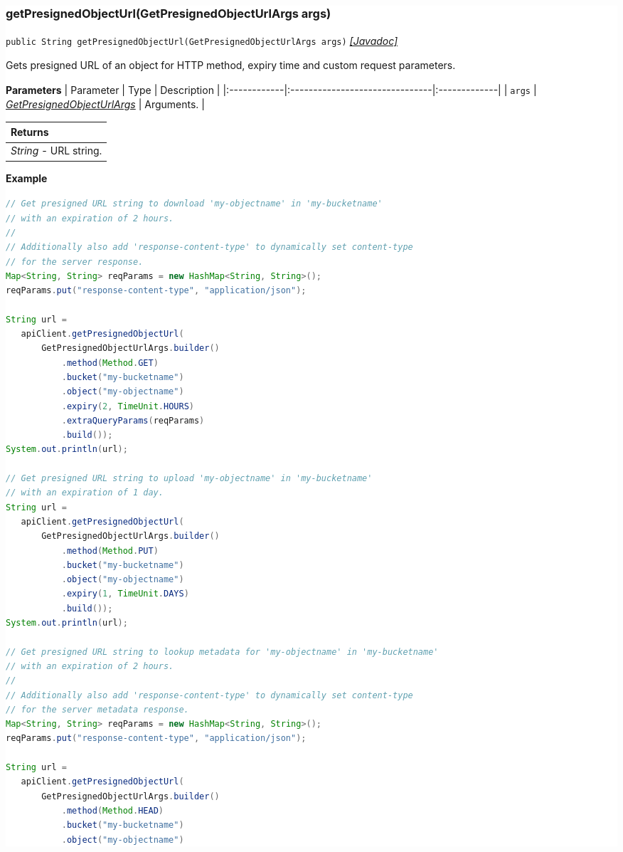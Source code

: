  <a name="getPresignedObjectUrl"></a>
### getPresignedObjectUrl(GetPresignedObjectUrlArgs args)
`public String getPresignedObjectUrl(GetPresignedObjectUrlArgs args)` _[[Javadoc]](http://github.com/ionos-cloud/sdk-java-s3/com/ionoscloud/s3ApiClient.html#getPresignedObjectUrl-com.ionoscloud.s3.GetPresignedObjectUrlArgs-)_

Gets presigned URL of an object for HTTP method, expiry time and custom request parameters.

 __Parameters__
| Parameter   | Type                           | Description  |
|:------------|:-------------------------------|:-------------|
| ``args``    | _[GetPresignedObjectUrlArgs]_  | Arguments.   |

| Returns                |
|:-----------------------|
| _String_ - URL string. |

 __Example__
 ```java
// Get presigned URL string to download 'my-objectname' in 'my-bucketname'
// with an expiration of 2 hours.
//
// Additionally also add 'response-content-type' to dynamically set content-type
// for the server response.
Map<String, String> reqParams = new HashMap<String, String>();
reqParams.put("response-content-type", "application/json");

String url =
    apiClient.getPresignedObjectUrl(
        GetPresignedObjectUrlArgs.builder()
            .method(Method.GET)
            .bucket("my-bucketname")
            .object("my-objectname")
            .expiry(2, TimeUnit.HOURS)
            .extraQueryParams(reqParams)
            .build());
System.out.println(url);

// Get presigned URL string to upload 'my-objectname' in 'my-bucketname'
// with an expiration of 1 day.
String url =
    apiClient.getPresignedObjectUrl(
        GetPresignedObjectUrlArgs.builder()
            .method(Method.PUT)
            .bucket("my-bucketname")
            .object("my-objectname")
            .expiry(1, TimeUnit.DAYS)
            .build());
System.out.println(url);

// Get presigned URL string to lookup metadata for 'my-objectname' in 'my-bucketname'
// with an expiration of 2 hours.
//
// Additionally also add 'response-content-type' to dynamically set content-type
// for the server metadata response.
Map<String, String> reqParams = new HashMap<String, String>();
reqParams.put("response-content-type", "application/json");

String url =
    apiClient.getPresignedObjectUrl(
        GetPresignedObjectUrlArgs.builder()
            .method(Method.HEAD)
            .bucket("my-bucketname")
            .object("my-objectname")
 ```

[constructor-1]: http://github.com/ionos-cloud/sdk-java-s3/com/ionoscloud/s3ApiClient.html#ApiClient-java.lang.String-
[constructor-2]: http://github.com/ionos-cloud/sdk-java-s3/com/ionoscloud/s3ApiClient.html#ApiClient-java.net.URL-
[constructor-3]: http://github.com/ionos-cloud/sdk-java-s3/com/ionoscloud/s3ApiClient.html#ApiClient-okhttp3.HttpUrl-
[constructor-4]: http://github.com/ionos-cloud/sdk-java-s3/com/ionoscloud/s3ApiClient.html#ApiClient-java.lang.String-java.lang.String-java.lang.String-
[constructor-5]: http://github.com/ionos-cloud/sdk-java-s3/com/ionoscloud/s3ApiClient.html#ApiClient-java.lang.String-int-java.lang.String-java.lang.String-
[constructor-6]: http://github.com/ionos-cloud/sdk-java-s3/com/ionoscloud/s3ApiClient.html#ApiClient-java.lang.String-java.lang.String-java.lang.String-boolean-
[constructor-7]: http://github.com/ionos-cloud/sdk-java-s3/com/ionoscloud/s3ApiClient.html#ApiClient-java.lang.String-int-java.lang.String-java.lang.String-java.lang.String-boolean-
[constructor-8]: http://github.com/ionos-cloud/sdk-java-s3/com/ionoscloud/s3ApiClient.html#ApiClient-okhttp3.HttpUrl-java.lang.String-java.lang.String-
[constructor-9]: http://github.com/ionos-cloud/sdk-java-s3/com/ionoscloud/s3ApiClient.html#ApiClient-java.net.URL-java.lang.String-java.lang.String-
[constructor-10]: http://github.com/ionos-cloud/sdk-java-s3/com/ionoscloud/s3ApiClient.html#ApiClient-java.lang.String-java.lang.String-java.lang.String-java.lang.String-
[constructor-11]: http://github.com/ionos-cloud/sdk-java-s3/com/ionoscloud/s3ApiClient.html#ApiClient-java.lang.String-int-java.lang.String-java.lang.String-java.lang.String-boolean-
[constructor-12]: http://github.com/ionos-cloud/sdk-java-s3/com/ionoscloud/s3ApiClient.html#ApiClient-java.lang.String-java.lang.Integer-java.lang.String-java.lang.String-java.lang.String-java.lang.Boolean-okhttp3.OkHttpClient-
[NotificationConfiguration]: http://github.com/ionos-cloud/sdk-java-s3/com/ionoscloud/s3messages/NotificationConfiguration.html
[ObjectLockConfiguration]: http://github.com/ionos-cloud/sdk-java-s3/com/ionoscloud/s3messages/ObjectLockConfiguration.html
[Bucket]: http://github.com/ionos-cloud/sdk-java-s3/com/ionoscloud/s3messages/Bucket.html
[CloseableIterator]: http://github.com/ionos-cloud/sdk-java-s3/com/ionoscloud/s3CloseableIterator.html
[Result]: http://github.com/ionos-cloud/sdk-java-s3/com/ionoscloud/s3Result.html
[NotificationRecords]: http://github.com/ionos-cloud/sdk-java-s3/com/ionoscloud/s3messages/NotificationRecords.html
[Upload]: http://github.com/ionos-cloud/sdk-java-s3/com/ionoscloud/s3messages/Upload.html
[Item]: http://github.com/ionos-cloud/sdk-java-s3/com/ionoscloud/s3messages/Item.html
[ComposeSource]: http://github.com/ionos-cloud/sdk-java-s3/com/ionoscloud/s3ComposeSource.html
[ServerSideEncryption]: http://github.com/ionos-cloud/sdk-java-s3/com/ionoscloud/s3ServerSideEncryption.html
[ServerSideEncryptionCustomerKey]: http://github.com/ionos-cloud/sdk-java-s3/com/ionoscloud/s3ServerSideEncryptionCustomerKey.html
[CopyConditions]: http://github.com/ionos-cloud/sdk-java-s3/com/ionoscloud/s3CopyConditions.html
[PostPolicy]: http://github.com/ionos-cloud/sdk-java-s3/com/ionoscloud/s3PostPolicy.html
[PutObjectOptions]: http://github.com/ionos-cloud/sdk-java-s3/com/ionoscloud/s3PutObjectOptions.html
[InputSerialization]: http://github.com/ionos-cloud/sdk-java-s3/com/ionoscloud/s3messages/InputSerialization.html
[OutputSerialization]: http://github.com/ionos-cloud/sdk-java-s3/com/ionoscloud/s3messages/OutputSerialization.html
[Retention]: http://github.com/ionos-cloud/sdk-java-s3/com/ionoscloud/s3messages/Retention.html
[ObjectStat]: http://github.com/ionos-cloud/sdk-java-s3/com/ionoscloud/s3ObjectStat.html
[DeleteError]: http://github.com/ionos-cloud/sdk-java-s3/com/ionoscloud/s3messages/DeleteError.html
[SelectResponseStream]: http://github.com/ionos-cloud/sdk-java-s3/com/ionoscloud/s3SelectResponseStream.html
[MakeBucketArgs]: http://github.com/ionos-cloud/sdk-java-s3/com/ionoscloud/s3MakeBucketArgs.html
[ListObjectsArgs]: http://github.com/ionos-cloud/sdk-java-s3/com/ionoscloud/s3ListObjectsArgs.html
[DeleteBucketArgs]: http://github.com/ionos-cloud/sdk-java-s3/com/ionoscloud/s3DeleteBucketArgs.html
[SetObjectRetentionArgs]: http://github.com/ionos-cloud/sdk-java-s3/com/ionoscloud/s3SetObjectRetentionArgs.html
[GetObjectRetentionArgs]: http://github.com/ionos-cloud/sdk-java-s3/com/ionoscloud/s3GetObjectRetentionArgs.html
[Method]: http://github.com/ionos-cloud/sdk-java-s3/com/ionoscloud/s3http/Method.html
[StatObjectArgs]: http://github.com/ionos-cloud/sdk-java-s3/com/ionoscloud/s3StatObjectArgs.html
[RemoveObjectArgs]: http://github.com/ionos-cloud/sdk-java-s3/com/ionoscloud/s3RemoveObjectArgs.html
[SseConfiguration]: http://github.com/ionos-cloud/sdk-java-s3/com/ionoscloud/s3messages/SseConfiguration.html
[DeleteBucketEncryptionArgs]: http://github.com/ionos-cloud/sdk-java-s3/com/ionoscloud/s3DeleteBucketEncryptionArgs.html
[GetBucketEncryptionArgs]: http://github.com/ionos-cloud/sdk-java-s3/com/ionoscloud/s3GetBucketEncryptionArgs.html
[PutBucketEncryptionArgs]: http://github.com/ionos-cloud/sdk-java-s3/com/ionoscloud/s3PutBucketEncryptionArgs.html
[Tags]: http://github.com/ionos-cloud/sdk-java-s3/com/ionoscloud/s3messages/Tags.html
[DeleteBucketTaggingArgs]: http://github.com/ionos-cloud/sdk-java-s3/com/ionoscloud/s3DeleteBucketTaggingArgs.html
[GetBucketTaggingArgs]: http://github.com/ionos-cloud/sdk-java-s3/com/ionoscloud/s3GetBucketTaggingArgs.html
[PutBucketTaggingArgs]: http://github.com/ionos-cloud/sdk-java-s3/com/ionoscloud/s3PutBucketTaggingArgs.html
[DeleteObjectTaggingArgs]: http://github.com/ionos-cloud/sdk-java-s3/com/ionoscloud/s3DeleteObjectTaggingArgs.html
[GetObjectTaggingArgs]: http://github.com/ionos-cloud/sdk-java-s3/com/ionoscloud/s3GetObjectTaggingArgs.html
[PutObjectTaggingArgs]: http://github.com/ionos-cloud/sdk-java-s3/com/ionoscloud/s3PutObjectTaggingArgs.html
[LifecycleConfiguration]: http://github.com/ionos-cloud/sdk-java-s3/com/ionoscloud/s3messages/LifecycleConfiguration.html
[DeleteBucketLifecycleArgs]: http://github.com/ionos-cloud/sdk-java-s3/com/ionoscloud/s3DeleteBucketLifecycleArgs.html
[GetBucketLifecycleArgs]: http://github.com/ionos-cloud/sdk-java-s3/com/ionoscloud/s3GetBucketLifecycleArgs.html
[SetBucketLifecycleArgs]: http://github.com/ionos-cloud/sdk-java-s3/com/ionoscloud/s3SetBucketLifecycleArgs.html
[GetBucketPolicyArgs]: http://github.com/ionos-cloud/sdk-java-s3/com/ionoscloud/s3GetBucketPolicyArgs.html
[PutBucketPolicyArgs]: http://github.com/ionos-cloud/sdk-java-s3/com/ionoscloud/s3PutBucketPolicyArgs.html
[DeleteBucketPolicyArgs]: http://github.com/ionos-cloud/sdk-java-s3/com/ionoscloud/s3DeleteBucketPolicyArgs.html
[GetObjectArgs]: http://github.com/ionos-cloud/sdk-java-s3/com/ionoscloud/s3GetObjectArgs.html
[DownloadObjectArgs]: http://github.com/ionos-cloud/sdk-java-s3/com/ionoscloud/s3DownloadObjectArgs.html
[HeadBucketArgs]: http://github.com/ionos-cloud/sdk-java-s3/com/ionoscloud/s3HeadBucketArgs.html
[EnableObjectLegalHoldArgs]: http://github.com/ionos-cloud/sdk-java-s3/com/ionoscloud/s3EnableObjectLegalHoldArgs.html
[DisableObjectLegalHoldArgs]: http://github.com/ionos-cloud/sdk-java-s3/com/ionoscloud/s3DisableObjectLegalHoldArgs.html
[IsObjectLegalHoldEnabledArgs]: http://github.com/ionos-cloud/sdk-java-s3/com/ionoscloud/s3IsObjectLegalHoldEnabledArgs.html
[DeleteBucketNotificationArgs]: http://github.com/ionos-cloud/sdk-java-s3/com/ionoscloud/s3DeleteBucketNotificationArgs.html
[GetBucketNotificationArgs]: http://github.com/ionos-cloud/sdk-java-s3/com/ionoscloud/s3GetBucketNotificationArgs.html
[SetBucketNotificationArgs]: http://github.com/ionos-cloud/sdk-java-s3/com/ionoscloud/s3SetBucketNotificationArgs.html
[ListenBucketNotificationArgs]: http://github.com/ionos-cloud/sdk-java-s3/com/ionoscloud/s3ListenBucketNotificationArgs.html
[SelectObjectContentArgs]: http://github.com/ionos-cloud/sdk-java-s3/com/ionoscloud/s3SelectObjectContentArgs.html
[GetObjectLockConfigurationArgs]: http://github.com/ionos-cloud/sdk-java-s3/com/ionoscloud/s3GetObjectLockConfigurationArgs.html
[SetObjectLockConfigurationArgs]: http://github.com/ionos-cloud/sdk-java-s3/com/ionoscloud/s3SetObjectLockConfigurationArgs.html
[DeleteObjectLockConfigurationArgs]: http://github.com/ionos-cloud/sdk-java-s3/com/ionoscloud/s3DeleteObjectLockConfigurationArgs.html
[GetPresignedObjectUrlArgs]: http://github.com/ionos-cloud/sdk-java-s3/com/ionoscloud/s3GetPresignedObjectUrlArgs.html
[RemoveObjectsArgs]: http://github.com/ionos-cloud/sdk-java-s3/com/ionoscloud/s3RemoveObjectsArgs.html
[CopyObjectArgs]: http://github.com/ionos-cloud/sdk-java-s3/com/ionoscloud/s3CopyObjectArgs.html
[PutObjectArgs]: http://github.com/ionos-cloud/sdk-java-s3/com/ionoscloud/s3PutObjectArgs.html
[PostObjectArgs]: http://github.com/ionos-cloud/sdk-java-s3/com/ionoscloud/s3PostObjectArgs.html
[UploadSnowballObjectsArgs]: http://github.com/ionos-cloud/sdk-java-s3/com/ionoscloud/s3UploadSnowballObjectsArgs.html
[ComposeObjectArgs]: http://github.com/ionos-cloud/sdk-java-s3/com/ionoscloud/s3ComposeObjectArgs.html
[ObjectWriteResponse]: http://github.com/ionos-cloud/sdk-java-s3/com/ionoscloud/s3ObjectWriteResponse.html
[ListBucketsArgs]: http://github.com/ionos-cloud/sdk-java-s3/com/ionoscloud/s3ListBucketsArgs.html
[DeleteBucketReplicationArgs]: http://github.com/ionos-cloud/sdk-java-s3/com/ionoscloud/s3DeleteBucketReplicationArgs.html
[GetBucketReplicationArgs]: http://github.com/ionos-cloud/sdk-java-s3/com/ionoscloud/s3GetBucketReplicationArgs.html
[SetBucketReplicationArgs]: http://github.com/ionos-cloud/sdk-java-s3/com/ionoscloud/s3SetBucketReplicationArgs.html
[ReplicationConfiguration]: http://github.com/ionos-cloud/sdk-java-s3/com/ionoscloud/s3messages/ReplicationConfiguration.html
[VersioningConfiguration]: http://github.com/ionos-cloud/sdk-java-s3/com/ionoscloud/s3messages/VersioningConfiguration.html
[GetBucketVersioningArgs]: http://github.com/ionos-cloud/sdk-java-s3/com/ionoscloud/s3GetBucketVersioningArgs.html
[SetBucketVersioningArgs]: http://github.com/ionos-cloud/sdk-java-s3/com/ionoscloud/s3SetBucketVersioningArgs.html
[RestoreObjectArgs]: http://github.com/ionos-cloud/sdk-java-s3/com/ionoscloud/s3RestoreObjectArgs.html